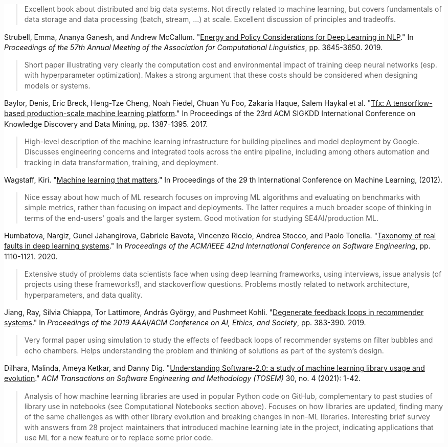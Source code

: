 > Excellent book about distributed and big data systems. Not directly related to machine learning, but covers fundamentals of data storage and data processing (batch, stream, ...) at scale. Excellent discussion of principles and tradeoffs.

Strubell, Emma, Ananya Ganesh, and Andrew McCallum. "[Energy and Policy Considerations for Deep Learning in NLP](https://arxiv.org/pdf/1906.02243.pdf)." In *Proceedings of the 57th Annual Meeting of the Association for Computational Linguistics*, pp. 3645-3650. 2019.

> Short paper illustrating very clearly the computation cost and environmental impact of training deep neural networks (esp. with hyperparameter optimization). Makes a strong argument that these costs should be considered when designing models or systems.

Baylor, Denis, Eric Breck, Heng-Tze Cheng, Noah Fiedel, Chuan Yu Foo, Zakaria Haque, Salem Haykal et al. "[Tfx: A tensorflow-based production-scale machine learning platform](https://stevenwhang.com/tfx_paper.pdf)." In Proceedings of the 23rd ACM SIGKDD International Conference on Knowledge Discovery and Data Mining, pp. 1387-1395. 2017.

> High-level description of the machine learning infrastructure for building pipelines and model deployment by Google. Discusses engineering concerns and integrated tools across the entire pipeline, including among others automation and tracking in data transformation, training, and deployment. 

Wagstaff, Kiri. "[Machine learning that matters](https://arxiv.org/abs/1206.4656)." In Proceedings of the 29 th International Conference on Machine Learning, (2012).

> Nice essay about how much of ML research focuses on improving ML algorithms and evaluating on benchmarks with simple metrics, rather than focusing on impact and deployments. The latter requires a much broader scope of thinking in terms of the end-users' goals and the larger system. Good motivation for studying SE4AI/production ML.

Humbatova, Nargiz, Gunel Jahangirova, Gabriele Bavota, Vincenzo Riccio, Andrea Stocco, and Paolo Tonella. "[Taxonomy of real faults in deep learning systems](https://arxiv.org/abs/1910.11015)." In *Proceedings of the ACM/IEEE 42nd International Conference on Software Engineering*, pp. 1110-1121. 2020.

> Extensive study of problems data scientists face when using deep learning frameworks, using interviews, issue analysis (of projects using these frameworks!), and stackoverflow questions. Problems mostly related to network architecture, hyperparameters, and data quality.

Jiang, Ray, Silvia Chiappa, Tor Lattimore, András György, and Pushmeet Kohli. "[Degenerate feedback loops in recommender systems](https://dl.acm.org/doi/10.1145/3306618.3314288)." In *Proceedings of the 2019 AAAI/ACM Conference on AI, Ethics, and Society*, pp. 383-390. 2019.

> Very formal paper using simulation to study the effects of feedback loops of recommender systems on filter bubbles and echo chambers. Helps understanding the problem and thinking of solutions as part of the system’s design.

Dilhara, Malinda, Ameya Ketkar, and Danny Dig. "[Understanding Software-2.0: a study of machine learning library usage and evolution](https://dl.acm.org/doi/abs/10.1145/3453478)." *ACM Transactions on Software Engineering and Methodology (TOSEM)* 30, no. 4 (2021): 1-42.

> Analysis of how machine learning libraries are used in popular Python code on GitHub, complementary to past studies of library use in notebooks (see Computational Notebooks section above). Focuses on how libraries are updated, finding many of the same challenges as with other library evolution and breaking changes in non-ML libraries. Interesting brief survey with answers from 28 project maintainers that introduced machine learning late in the project, indicating applications that use ML for a new feature or to replace some prior code.
